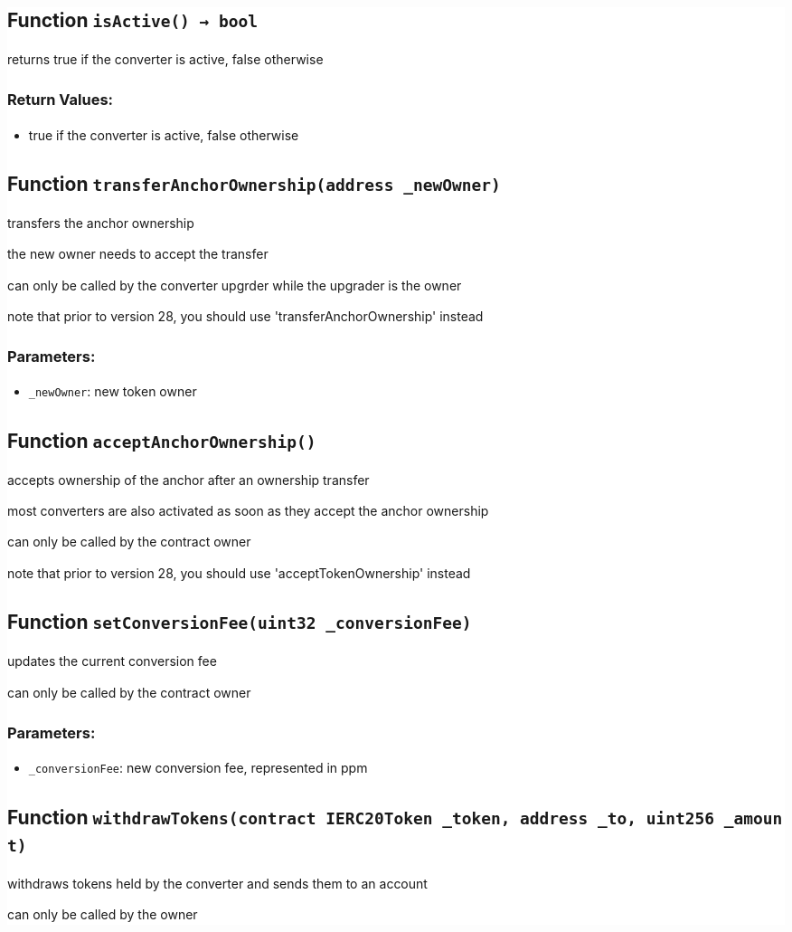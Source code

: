 ## Function `isActive() → bool` <a id="ConverterBase-isActive--"></a>

returns true if the converter is active, false otherwise

### Return Values:

* true if the converter is active, false otherwise

## Function `transferAnchorOwnership(address _newOwner)` <a id="ConverterBase-transferAnchorOwnership-address-"></a>

transfers the anchor ownership

the new owner needs to accept the transfer

can only be called by the converter upgrder while the upgrader is the owner

note that prior to version 28, you should use 'transferAnchorOwnership' instead

### Parameters:

* `_newOwner`:    new token owner

## Function `acceptAnchorOwnership()` <a id="ConverterBase-acceptAnchorOwnership--"></a>

accepts ownership of the anchor after an ownership transfer

most converters are also activated as soon as they accept the anchor ownership

can only be called by the contract owner

note that prior to version 28, you should use 'acceptTokenOwnership' instead

## Function `setConversionFee(uint32 _conversionFee)` <a id="ConverterBase-setConversionFee-uint32-"></a>

updates the current conversion fee

can only be called by the contract owner

### Parameters:

* `_conversionFee`: new conversion fee, represented in ppm

## Function `withdrawTokens(contract IERC20Token _token, address _to, uint256 _amount)` <a id="ConverterBase-withdrawTokens-contract-IERC20Token-address-uint256-"></a>

withdraws tokens held by the converter and sends them to an account

can only be called by the owner
